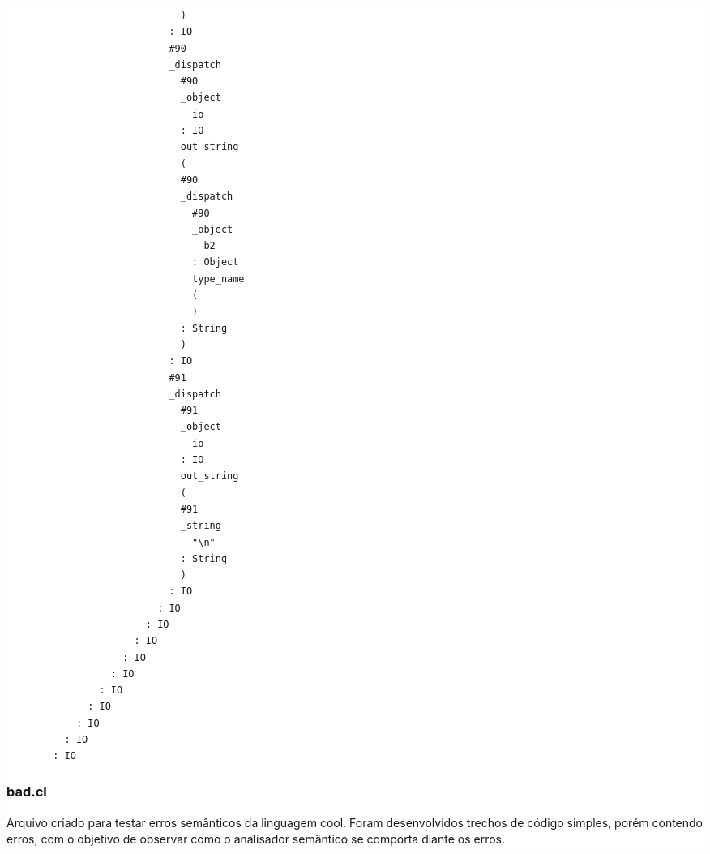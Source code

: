 ```
                              )
                            : IO
                            #90
                            _dispatch
                              #90
                              _object
                                io
                              : IO
                              out_string
                              (
                              #90
                              _dispatch
                                #90
                                _object
                                  b2
                                : Object
                                type_name
                                (
                                )
                              : String
                              )
                            : IO
                            #91
                            _dispatch
                              #91
                              _object
                                io
                              : IO
                              out_string
                              (
                              #91
                              _string
                                "\n"
                              : String
                              )
                            : IO
                          : IO
                        : IO
                      : IO
                    : IO
                  : IO
                : IO
              : IO
            : IO
          : IO
        : IO
```
### bad.cl
Arquivo criado para testar erros semânticos da linguagem cool. Foram desenvolvidos trechos de código simples, porém contendo erros, com o objetivo de observar como o analisador semântico se comporta diante os erros.
